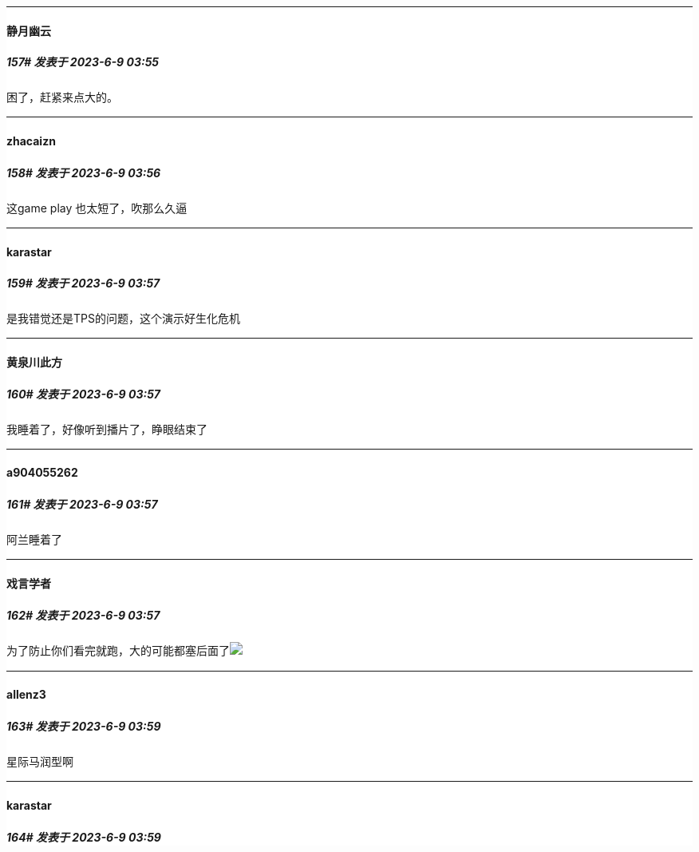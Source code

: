 *****

####  静月幽云  
##### 157#       发表于 2023-6-9 03:55

困了，赶紧来点大的。

*****

####  zhacaizn  
##### 158#       发表于 2023-6-9 03:56

这game play 也太短了，吹那么久逼

*****

####  karastar  
##### 159#       发表于 2023-6-9 03:57

是我错觉还是TPS的问题，这个演示好生化危机

*****

####  黄泉川此方  
##### 160#       发表于 2023-6-9 03:57

我睡着了，好像听到播片了，睁眼结束了

*****

####  a904055262  
##### 161#       发表于 2023-6-9 03:57

阿兰睡着了

*****

####  戏言学者  
##### 162#       发表于 2023-6-9 03:57

为了防止你们看完就跑，大的可能都塞后面了<img src="https://static.saraba1st.com/image/smiley/face2017/067.png" referrerpolicy="no-referrer">

*****

####  allenz3  
##### 163#       发表于 2023-6-9 03:59

星际马润型啊

*****

####  karastar  
##### 164#       发表于 2023-6-9 03:59
